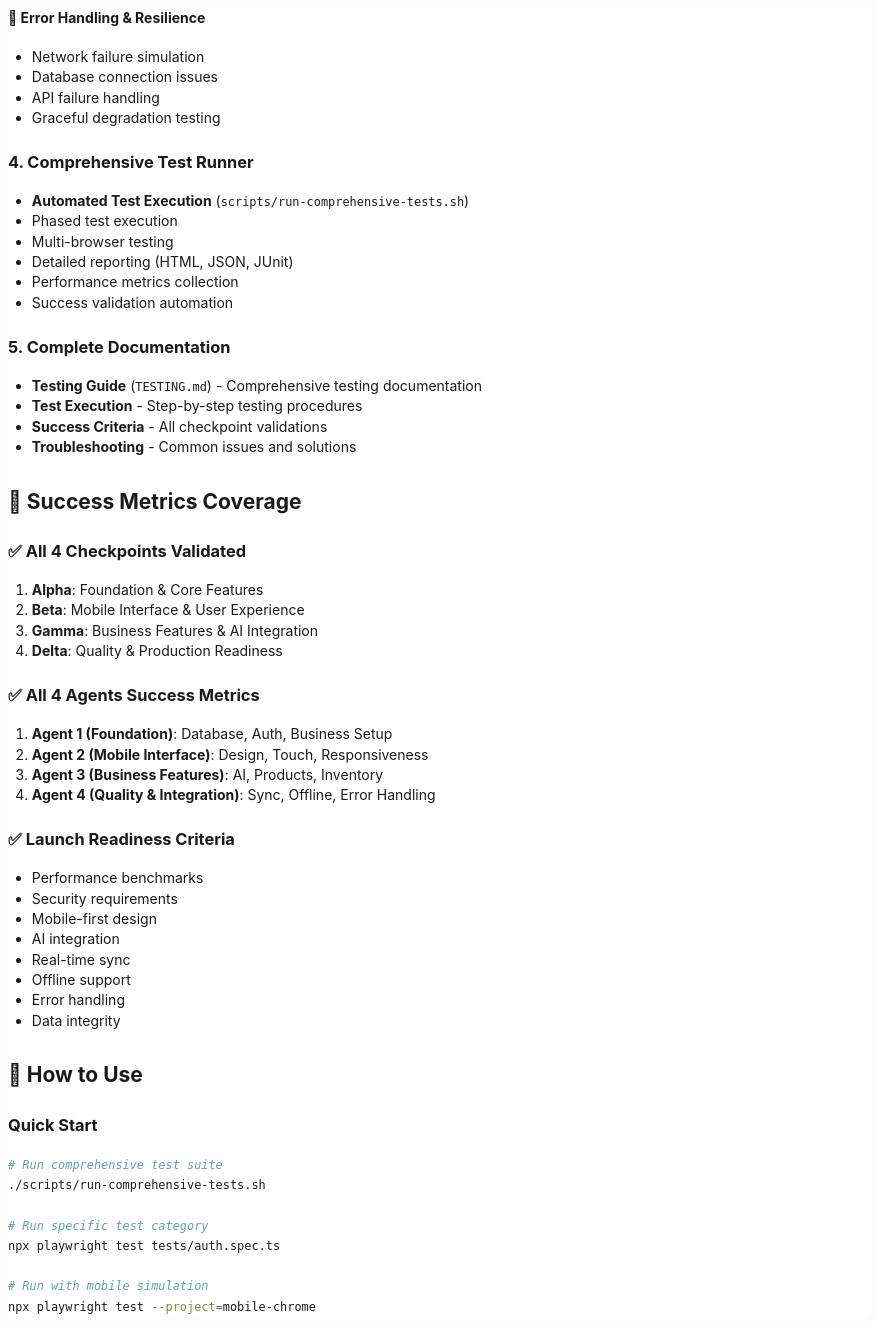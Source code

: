 #### 🚨 **Error Handling & Resilience**
- Network failure simulation
- Database connection issues
- API failure handling
- Graceful degradation testing

### 4. **Comprehensive Test Runner**
- **Automated Test Execution** (`scripts/run-comprehensive-tests.sh`)
- Phased test execution
- Multi-browser testing
- Detailed reporting (HTML, JSON, JUnit)
- Performance metrics collection
- Success validation automation

### 5. **Complete Documentation**
- **Testing Guide** (`TESTING.md`) - Comprehensive testing documentation
- **Test Execution** - Step-by-step testing procedures
- **Success Criteria** - All checkpoint validations
- **Troubleshooting** - Common issues and solutions

## 🎯 Success Metrics Coverage

### ✅ **All 4 Checkpoints Validated**
1. **Alpha**: Foundation & Core Features
2. **Beta**: Mobile Interface & User Experience
3. **Gamma**: Business Features & AI Integration
4. **Delta**: Quality & Production Readiness

### ✅ **All 4 Agents Success Metrics**
1. **Agent 1 (Foundation)**: Database, Auth, Business Setup
2. **Agent 2 (Mobile Interface)**: Design, Touch, Responsiveness
3. **Agent 3 (Business Features)**: AI, Products, Inventory
4. **Agent 4 (Quality & Integration)**: Sync, Offline, Error Handling

### ✅ **Launch Readiness Criteria**
- Performance benchmarks
- Security requirements
- Mobile-first design
- AI integration
- Real-time sync
- Offline support
- Error handling
- Data integrity

## 🚀 How to Use

### **Quick Start**
```bash
# Run comprehensive test suite
./scripts/run-comprehensive-tests.sh

# Run specific test category
npx playwright test tests/auth.spec.ts

# Run with mobile simulation
npx playwright test --project=mobile-chrome
```
